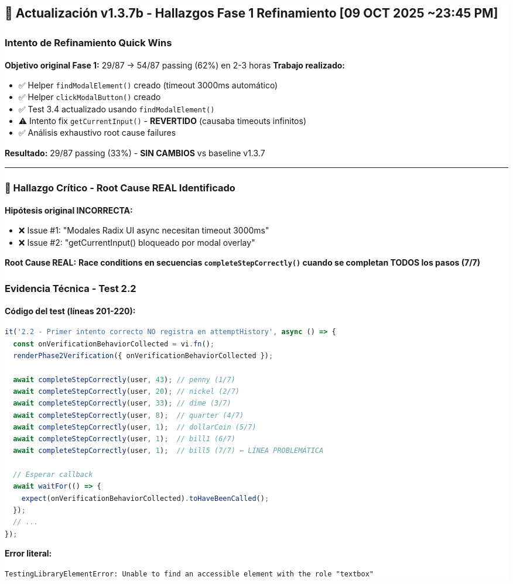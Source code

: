 ## 🔬 Actualización v1.3.7b - Hallazgos Fase 1 Refinamiento [09 OCT 2025 ~23:45 PM]

### Intento de Refinamiento Quick Wins

**Objetivo original Fase 1:** 29/87 → 54/87 passing (62%) en 2-3 horas
**Trabajo realizado:**
- ✅ Helper `findModalElement()` creado (timeout 3000ms automático)
- ✅ Helper `clickModalButton()` creado
- ✅ Test 3.4 actualizado usando `findModalElement()`
- ⚠️ Intento fix `getCurrentInput()` - **REVERTIDO** (causaba timeouts infinitos)
- ✅ Análisis exhaustivo root cause failures

**Resultado:** 29/87 passing (33%) - **SIN CAMBIOS** vs baseline v1.3.7

---

### 🎯 Hallazgo Crítico - Root Cause REAL Identificado

**Hipótesis original INCORRECTA:**
- ❌ Issue #1: "Modales Radix UI async necesitan timeout 3000ms"
- ❌ Issue #2: "getCurrentInput() bloqueado por modal overlay"

**Root Cause REAL:**
**Race conditions en secuencias `completeStepCorrectly()` cuando se completan TODOS los pasos (7/7)**

### Evidencia Técnica - Test 2.2

**Código del test (líneas 201-220):**
```typescript
it('2.2 - Primer intento correcto NO registra en attemptHistory', async () => {
  const onVerificationBehaviorCollected = vi.fn();
  renderPhase2Verification({ onVerificationBehaviorCollected });

  await completeStepCorrectly(user, 43); // penny (1/7)
  await completeStepCorrectly(user, 20); // nickel (2/7)
  await completeStepCorrectly(user, 33); // dime (3/7)
  await completeStepCorrectly(user, 8);  // quarter (4/7)
  await completeStepCorrectly(user, 1);  // dollarCoin (5/7)
  await completeStepCorrectly(user, 1);  // bill1 (6/7)
  await completeStepCorrectly(user, 1);  // bill5 (7/7) ← LÍNEA PROBLEMÁTICA

  // Esperar callback
  await waitFor(() => {
    expect(onVerificationBehaviorCollected).toHaveBeenCalled();
  });
  // ...
});
```

**Error literal:**
```
TestingLibraryElementError: Unable to find an accessible element with the role "textbox"
```
